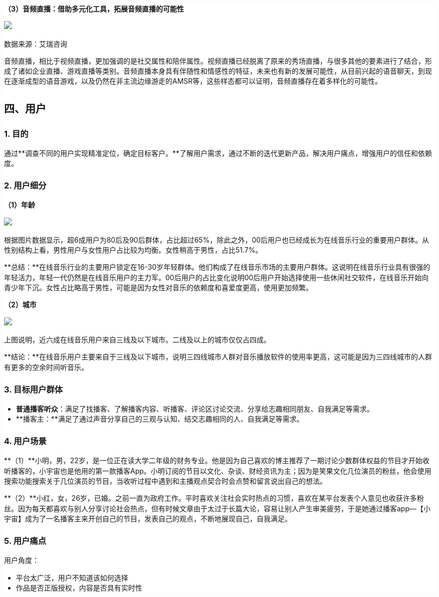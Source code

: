 **（3）音频直播：借助多元化工具，拓展音频直播的可能性**

![](https://image.yunyingpai.com/wp/2022/09/EnkcmYQAv2WpIJcs8zBT.png)

数据来源：艾瑞咨询

音频直播，相比于视频直播，更加强调的是社交属性和陪伴属性。视频直播已经脱离了原来的秀场直播，与很多其他的要素进行了结合，形成了诸如企业直播、游戏直播等类别。音频直播本身具有伴随性和情感性的特征，未来也有新的发展可能性，从目前兴起的语音聊天，到现在逐渐成型的语音游戏，以及仍然在非主流边缘游走的AMSR等，这些样态都可以证明，音频直播存在着多样化的可能性。

## 四、用户

### 1\. 目的

通过**调查不同的用户实现精准定位，确定目标客户。**了解用户需求，通过不断的迭代更新产品，解决用户痛点，增强用户的信任和依赖度。

### 2\. 用户细分

**（1）年龄**

![](https://image.yunyingpai.com/wp/2022/09/aUx0SCEpWbwTebrsyTsp.png)

根据图片数据显示，超6成用户为80后及90后群体，占比超过65%，除此之外，00后用户也已经成长为在线音乐行业的重要用户群体。从性别结构上看，男性用户与女性用户占比较为均衡。女性稍高于男性，占比51.7%。

**总结：**在线音乐行业的主要用户锁定在16-30岁年轻群体。他们构成了在线音乐市场的主要用户群体。这说明在线音乐行业具有很强的年轻活力，年轻一代仍然是在线音乐用户的主力军。00后用户的占比变化说明00后用户开始选择使用一些休闲社交软件，在线音乐开始向青少年下沉。女性占比略高于男性，可能是因为女性对音乐的依赖度和喜爱度更高，使用更加频繁。

**（2）城市**

![](https://image.yunyingpai.com/wp/2022/09/85v0uAFyczjIZVbWyygS.png)

上图说明，近六成在线音乐用户来自三线及以下城市。二线及以上的城市仅仅占四成。

**结论：**在线音乐用户主要来自于三线及以下城市，说明三四线城市人群对音乐播放软件的使用率更高，这可能是因为三四线城市的人群有更多的空余时间听音乐。

### 3\. 目标用户群体

*   **普通播客听众**：满足了找播客、了解播客内容、听播客、评论区讨论交流、分享给志趣相同朋友、自我满足等需求。
*   **播客主：**满足了通过声音分享自己的三观与认知、结交志趣相同的人、自我满足等需求。

### 4\. 用户场景

**（1）**小明，男，22岁，是一位正在读大学二年级的财务专业。他是因为自己喜欢的博主推荐了一期讨论少数群体权益的节目才开始收听播客的，小宇宙也是他用的第一款播客App。小明订阅的节目以文化、杂谈、财经资讯为主；因为是笑果文化几位演员的粉丝，他会使用搜索功能搜索关于几位演员的节目，当收听过程中遇到和主播观点契合时会点赞和留言说出自己的想法。

**（2）**小红，女，26岁，已婚。之前一直为政府工作。平时喜欢关注社会实时热点的习惯，喜欢在某平台发表个人意见也收获许多粉丝。因为每天都喜欢与别人分享讨论社会热点，但有时候文章由于太过于长篇大论，容易让别人产生审美疲劳，于是她通过播客app—【小宇宙】成为了一名播客主来开创自己的节目，发表自己的观点，不断地展现自己，自我满足。

### 5\. 用户痛点

用户角度：

*   平台太广泛，用户不知道该如何选择
*   作品是否正版授权，内容是否具有实时性
